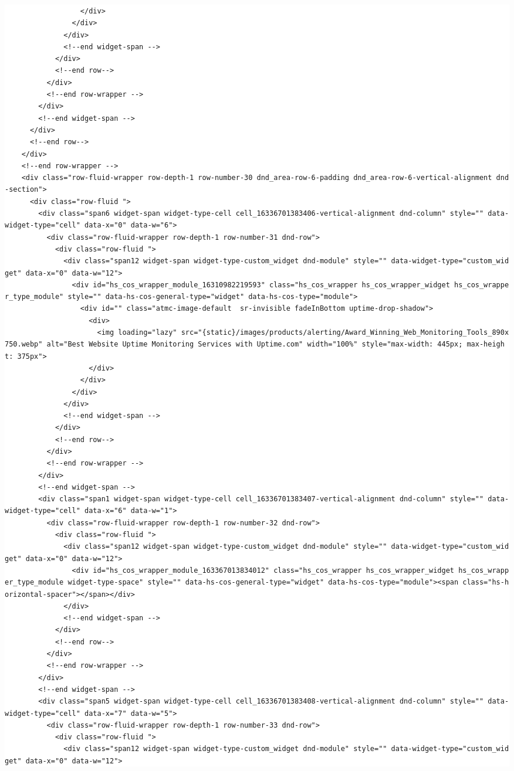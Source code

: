                       </div>
                    </div>
                  </div>
                  <!--end widget-span -->
                </div>
                <!--end row-->
              </div>
              <!--end row-wrapper -->
            </div>
            <!--end widget-span -->
          </div>
          <!--end row-->
        </div>
        <!--end row-wrapper -->
        <div class="row-fluid-wrapper row-depth-1 row-number-30 dnd_area-row-6-padding dnd_area-row-6-vertical-alignment dnd-section">
          <div class="row-fluid ">
            <div class="span6 widget-span widget-type-cell cell_16336701383406-vertical-alignment dnd-column" style="" data-widget-type="cell" data-x="0" data-w="6">
              <div class="row-fluid-wrapper row-depth-1 row-number-31 dnd-row">
                <div class="row-fluid ">
                  <div class="span12 widget-span widget-type-custom_widget dnd-module" style="" data-widget-type="custom_widget" data-x="0" data-w="12">
                    <div id="hs_cos_wrapper_module_16310982219593" class="hs_cos_wrapper hs_cos_wrapper_widget hs_cos_wrapper_type_module" style="" data-hs-cos-general-type="widget" data-hs-cos-type="module">
                      <div id="" class="atmc-image-default  sr-invisible fadeInBottom uptime-drop-shadow">
                        <div>
                          <img loading="lazy" src="{static}/images/products/alerting/Award_Winning_Web_Monitoring_Tools_890x750.webp" alt="Best Website Uptime Monitoring Services with Uptime.com" width="100%" style="max-width: 445px; max-height: 375px">
                        </div>
                      </div>
                    </div>
                  </div>
                  <!--end widget-span -->
                </div>
                <!--end row-->
              </div>
              <!--end row-wrapper -->
            </div>
            <!--end widget-span -->
            <div class="span1 widget-span widget-type-cell cell_16336701383407-vertical-alignment dnd-column" style="" data-widget-type="cell" data-x="6" data-w="1">
              <div class="row-fluid-wrapper row-depth-1 row-number-32 dnd-row">
                <div class="row-fluid ">
                  <div class="span12 widget-span widget-type-custom_widget dnd-module" style="" data-widget-type="custom_widget" data-x="0" data-w="12">
                    <div id="hs_cos_wrapper_module_163367013834012" class="hs_cos_wrapper hs_cos_wrapper_widget hs_cos_wrapper_type_module widget-type-space" style="" data-hs-cos-general-type="widget" data-hs-cos-type="module"><span class="hs-horizontal-spacer"></span></div>
                  </div>
                  <!--end widget-span -->
                </div>
                <!--end row-->
              </div>
              <!--end row-wrapper -->
            </div>
            <!--end widget-span -->
            <div class="span5 widget-span widget-type-cell cell_16336701383408-vertical-alignment dnd-column" style="" data-widget-type="cell" data-x="7" data-w="5">
              <div class="row-fluid-wrapper row-depth-1 row-number-33 dnd-row">
                <div class="row-fluid ">
                  <div class="span12 widget-span widget-type-custom_widget dnd-module" style="" data-widget-type="custom_widget" data-x="0" data-w="12">